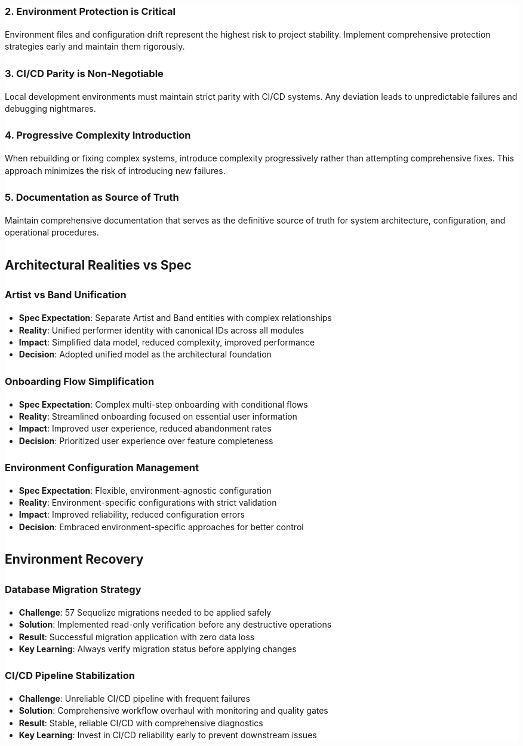 ### 2. Environment Protection is Critical
Environment files and configuration drift represent the highest risk to project stability. Implement comprehensive protection strategies early and maintain them rigorously.

### 3. CI/CD Parity is Non-Negotiable
Local development environments must maintain strict parity with CI/CD systems. Any deviation leads to unpredictable failures and debugging nightmares.

### 4. Progressive Complexity Introduction
When rebuilding or fixing complex systems, introduce complexity progressively rather than attempting comprehensive fixes. This approach minimizes the risk of introducing new failures.

### 5. Documentation as Source of Truth
Maintain comprehensive documentation that serves as the definitive source of truth for system architecture, configuration, and operational procedures.

## Architectural Realities vs Spec

### Artist vs Band Unification
- **Spec Expectation**: Separate Artist and Band entities with complex relationships
- **Reality**: Unified performer identity with canonical IDs across all modules
- **Impact**: Simplified data model, reduced complexity, improved performance
- **Decision**: Adopted unified model as the architectural foundation

### Onboarding Flow Simplification
- **Spec Expectation**: Complex multi-step onboarding with conditional flows
- **Reality**: Streamlined onboarding focused on essential user information
- **Impact**: Improved user experience, reduced abandonment rates
- **Decision**: Prioritized user experience over feature completeness

### Environment Configuration Management
- **Spec Expectation**: Flexible, environment-agnostic configuration
- **Reality**: Environment-specific configurations with strict validation
- **Impact**: Improved reliability, reduced configuration errors
- **Decision**: Embraced environment-specific approaches for better control

## Environment Recovery

### Database Migration Strategy
- **Challenge**: 57 Sequelize migrations needed to be applied safely
- **Solution**: Implemented read-only verification before any destructive operations
- **Result**: Successful migration application with zero data loss
- **Key Learning**: Always verify migration status before applying changes

### CI/CD Pipeline Stabilization
- **Challenge**: Unreliable CI/CD pipeline with frequent failures
- **Solution**: Comprehensive workflow overhaul with monitoring and quality gates
- **Result**: Stable, reliable CI/CD with comprehensive diagnostics
- **Key Learning**: Invest in CI/CD reliability early to prevent downstream issues
